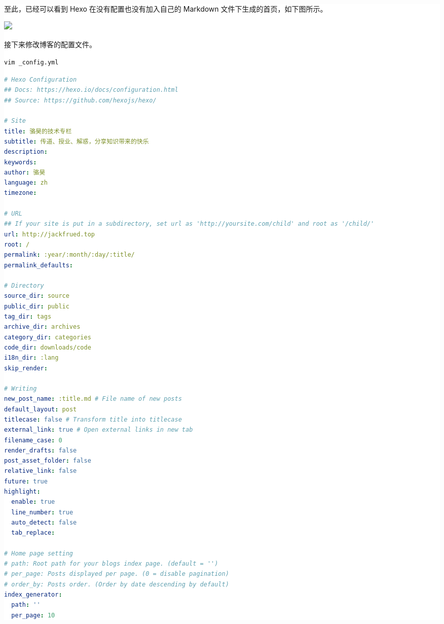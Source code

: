 至此，已经可以看到 Hexo 在没有配置也没有加入自己的 Markdown 文件下生成的首页，如下图所示。

![](./res/hexo-default-index.png)

接下来修改博客的配置文件。

```Shell
vim _config.yml
```

```YAML
# Hexo Configuration
## Docs: https://hexo.io/docs/configuration.html
## Source: https://github.com/hexojs/hexo/

# Site
title: 骆昊的技术专栏
subtitle: 传道、授业、解惑，分享知识带来的快乐
description:
keywords:
author: 骆昊
language: zh
timezone:

# URL
## If your site is put in a subdirectory, set url as 'http://yoursite.com/child' and root as '/child/'
url: http://jackfrued.top
root: /
permalink: :year/:month/:day/:title/
permalink_defaults:

# Directory
source_dir: source
public_dir: public
tag_dir: tags
archive_dir: archives
category_dir: categories
code_dir: downloads/code
i18n_dir: :lang
skip_render:

# Writing
new_post_name: :title.md # File name of new posts
default_layout: post
titlecase: false # Transform title into titlecase
external_link: true # Open external links in new tab
filename_case: 0
render_drafts: false
post_asset_folder: false
relative_link: false
future: true
highlight:
  enable: true
  line_number: true
  auto_detect: false
  tab_replace:

# Home page setting
# path: Root path for your blogs index page. (default = '')
# per_page: Posts displayed per page. (0 = disable pagination)
# order_by: Posts order. (Order by date descending by default)
index_generator:
  path: ''
  per_page: 10
```